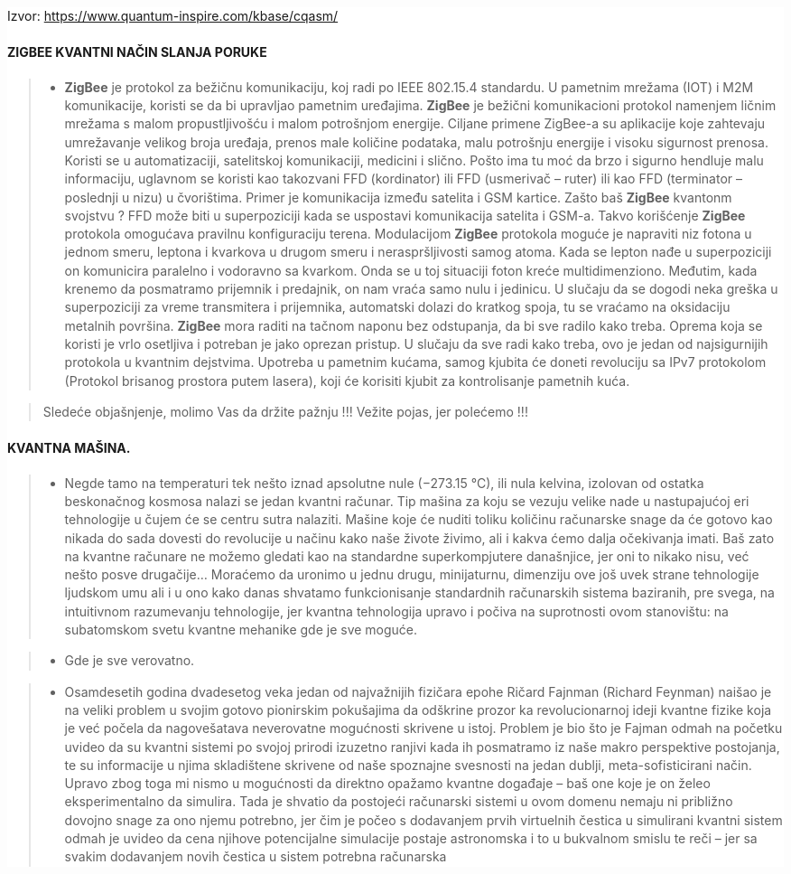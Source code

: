 Izvor: https://www.quantum-inspire.com/kbase/cqasm/

#### ZIGBEE KVANTNI NAČIN SLANJA PORUKE

> - **ZigBee** je protokol za bežičnu komunikaciju, koj radi po IEEE 802.15.4 standardu. U pametnim mrežama (IOT) i M2M komunikacije, koristi se da bi upravljao 
pametnim uređajima. **ZigBee** je bežični komunikacioni protokol namenjem ličnim mrežama s malom propustljivošću i malom potrošnjom energije. Ciljane primene 
ZigBee-a su aplikacije koje zahtevaju umrežavanje velikog broja uređaja, prenos male količine podataka, malu potrošnju energije i visoku sigurnost prenosa. 
Koristi se u automatizaciji, satelitskoj komunikaciji, medicini i slično. Pošto ima tu moć da brzo i sigurno hendluje malu informaciju, uglavnom se koristi 
kao takozvani FFD (kordinator) ili FFD (usmerivač – ruter) ili kao FFD (terminator – poslednji u nizu) u čvorištima. Primer je komunikacija između satelita i 
GSM kartice. Zašto baš **ZigBee** kvantonm svojstvu ? FFD može biti u superpoziciji kada se uspostavi komunikacija satelita i GSM-a. Takvo korišćenje **ZigBee** 
protokola omogućava pravilnu konfiguraciju terena. Modulacijom **ZigBee** protokola moguće je napraviti niz fotona u jednom smeru, leptona i kvarkova u drugom 
smeru i neraspršljivosti samog atoma. Kada se lepton nađe u superpoziciji on komunicira paralelno i vodoravno sa kvarkom. Onda se u toj situaciji foton 
kreće multidimenziono. Međutim, kada krenemo da posmatramo prijemnik i predajnik, on nam vraća samo nulu i jedinicu. U slučaju da se dogodi neka greška u 
superpoziciji za vreme transmitera i prijemnika, automatski dolazi do kratkog spoja, tu se vraćamo na oksidaciju metalnih površina. **ZigBee** mora raditi 
na tačnom naponu bez odstupanja, da bi sve radilo kako treba. Oprema koja se koristi je vrlo osetljiva i potreban je jako oprezan pristup. U slučaju da sve 
radi kako treba, ovo je jedan od najsigurnijih protokola u kvantnim dejstvima. Upotreba u pametnim kućama, samog kjubita će doneti revoluciju sa IPv7 
protokolom (Protokol brisanog prostora putem lasera), koji će korisiti kjubit za kontrolisanje pametnih kuća.

> Sledeće objašnjenje, molimo Vas da držite pažnju !!! Vežite pojas, jer polećemo !!!

#### KVANTNA MAŠINA.

> - Negde tamo na temperaturi tek nešto iznad apsolutne nule (−273.15 °C), ili nula kelvina, izolovan od ostatka beskonačnog kosmosa nalazi se jedan kvantni računar.
Tip mašina za koju se vezuju velike nade u nastupajućoj eri tehnologije u čujem će se centru sutra nalaziti. Mašine koje će nuditi toliku količinu računarske 
snage da će gotovo kao nikada do sada dovesti do revolucije u načinu kako naše živote živimo, ali i kakva ćemo dalja očekivanja imati. Baš zato na kvantne 
računare ne možemo gledati kao na standardne superkompjutere današnjice, jer oni to nikako nisu, već nešto posve drugačije… Moraćemo da uronimo u jednu drugu, 
minijaturnu, dimenziju ove još uvek strane tehnologije ljudskom umu ali i u ono kako danas shvatamo funkcionisanje standardnih računarskih sistema baziranih, 
pre svega, na intuitivnom razumevanju tehnologije, jer kvantna tehnologija upravo i počiva na suprotnosti ovom stanovištu: na subatomskom svetu kvantne 
mehanike gde je sve moguće.

> - Gde je sve verovatno.
  
> - Osamdesetih godina dvadesetog veka jedan od najvažnijih fizičara epohe Ričard Fajnman (Richard Feynman) naišao je na veliki problem u svojim gotovo pionirskim 
pokušajima da odškrine prozor ka revolucionarnoj ideji kvantne fizike koja je već počela da nagovešatava neverovatne mogućnosti skrivene u istoj. Problem je 
bio što je Fajman odmah na početku uvideo da su kvantni sistemi po svojoj prirodi izuzetno ranjivi kada ih posmatramo iz naše makro perspektive postojanja, 
te su informacije u njima skladištene skrivene od naše spoznajne svesnosti na jedan dublji, meta-sofisticirani način. Upravo zbog toga mi nismo u mogućnosti 
da direktno opažamo kvantne događaje – baš one koje je on želeo eksperimentalno da simulira. Tada je shvatio da postojeći računarski sistemi u ovom domenu 
nemaju ni približno dovojno snage za ono njemu potrebno, jer čim je počeo s dodavanjem prvih virtuelnih čestica u simulirani kvantni sistem odmah je uvideo 
da cena njihove potencijalne simulacije postaje astronomska i to u bukvalnom smislu te reči – jer sa svakim dodavanjem novih čestica u sistem potrebna računarska 